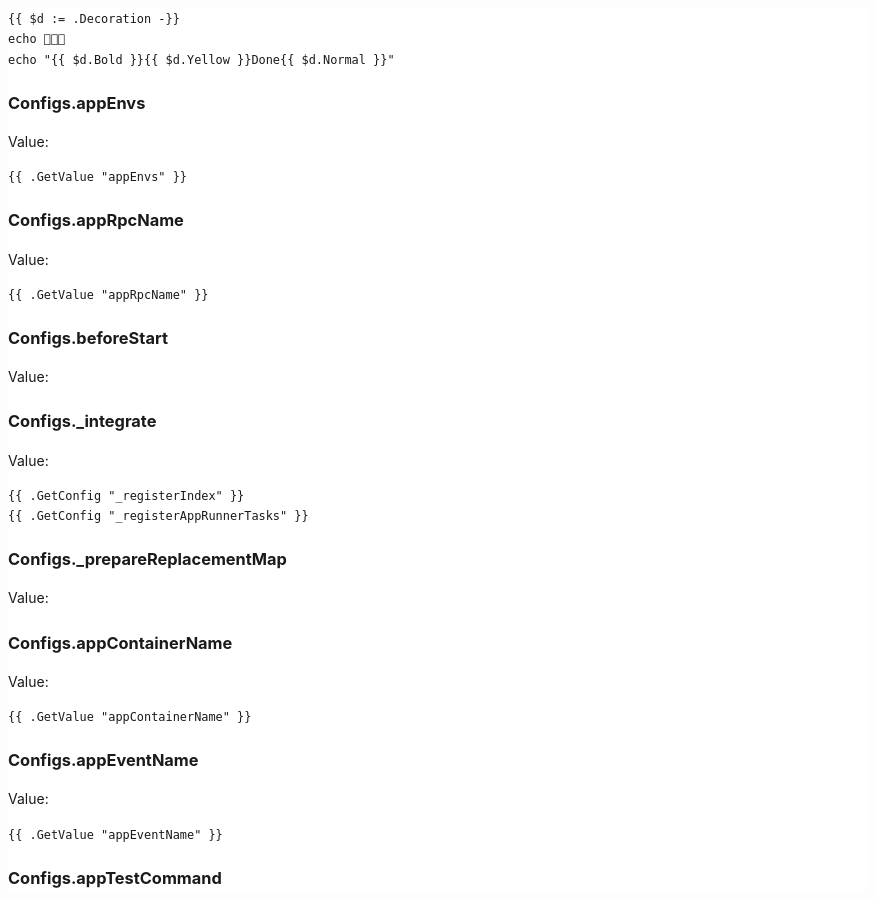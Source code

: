    {{ $d := .Decoration -}}
    echo 🎉🎉🎉
    echo "{{ $d.Bold }}{{ $d.Yellow }}Done{{ $d.Normal }}"



### Configs.appEnvs

Value:

    {{ .GetValue "appEnvs" }}



### Configs.appRpcName

Value:

    {{ .GetValue "appRpcName" }}



### Configs.beforeStart

Value:





### Configs._integrate

Value:

    {{ .GetConfig "_registerIndex" }}
    {{ .GetConfig "_registerAppRunnerTasks" }}




### Configs._prepareReplacementMap

Value:





### Configs.appContainerName

Value:

    {{ .GetValue "appContainerName" }}



### Configs.appEventName

Value:

    {{ .GetValue "appEventName" }}



### Configs.appTestCommand
